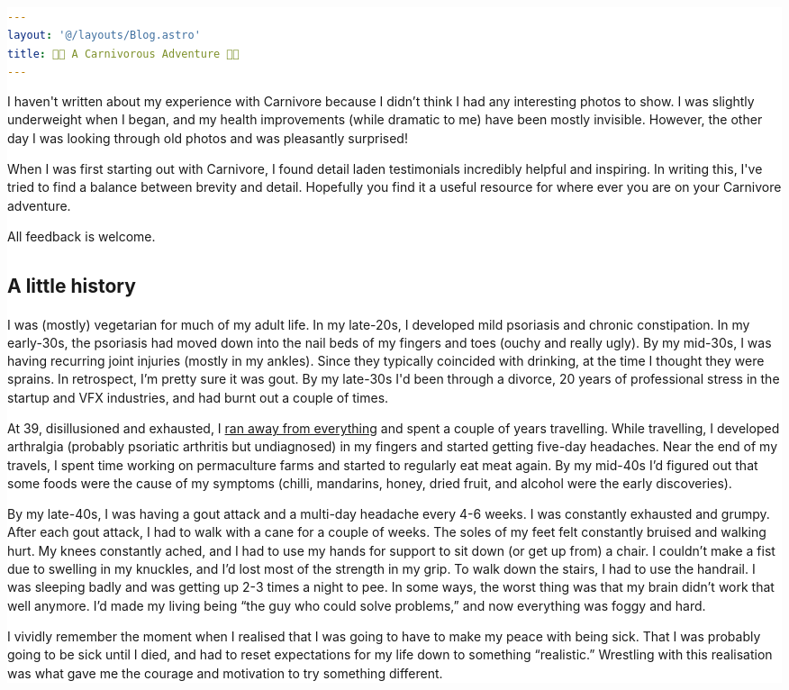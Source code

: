 ```yaml
---
layout: '@/layouts/Blog.astro'
title: 🥩🍖 A Carnivorous Adventure 🥓🍳
---
```


I haven't written about my experience with Carnivore because I didn’t think I
had any interesting photos to show. I was slightly underweight when I began, and
my health improvements (while dramatic to me) have been mostly invisible.
However, the other day I was looking through old photos and was pleasantly
surprised!

When I was first starting out with Carnivore, I found detail laden testimonials
incredibly helpful and inspiring. In writing this, I've tried to find a balance
between brevity and detail. Hopefully you find it a useful resource for where
ever you are on your Carnivore adventure.

All feedback is welcome.

## A little history

I was (mostly) vegetarian for much of my adult life. In my late-20s, I developed
mild psoriasis and chronic constipation. In my early-30s, the psoriasis had
moved down into the nail beds of my fingers and toes (ouchy and really ugly). By
my mid-30s, I was having recurring joint injuries (mostly in my ankles). Since
they typically coincided with drinking, at the time I thought they were sprains.
In retrospect, I’m pretty sure it was gout. By my late-30s I'd been through a
divorce, 20 years of professional stress in the startup and VFX industries, and
had burnt out a couple of times.

At 39, disillusioned and exhausted, I
[ran away from everything](https://adam.nz/2010/life-after-weta/) and spent a
couple of years travelling. While travelling, I developed arthralgia (probably
psoriatic arthritis but undiagnosed) in my fingers and started getting five-day
headaches. Near the end of my travels, I spent time working on permaculture
farms and started to regularly eat meat again. By my mid-40s I’d figured out
that some foods were the cause of my symptoms (chilli, mandarins, honey, dried
fruit, and alcohol were the early discoveries).

By my late-40s, I was having a gout attack and a multi-day headache every 4-6
weeks. I was constantly exhausted and grumpy. After each gout attack, I had to
walk with a cane for a couple of weeks. The soles of my feet felt constantly
bruised and walking hurt. My knees constantly ached, and I had to use my hands
for support to sit down (or get up from) a chair. I couldn’t make a fist due to
swelling in my knuckles, and I’d lost most of the strength in my grip. To walk
down the stairs, I had to use the handrail. I was sleeping badly and was getting
up 2-3 times a night to pee. In some ways, the worst thing was that my brain
didn’t work that well anymore. I’d made my living being “the guy who could solve
problems,” and now everything was foggy and hard.

I vividly remember the moment when I realised that I was going to have to make
my peace with being sick. That I was probably going to be sick until I died, and
had to reset expectations for my life down to something “realistic.” Wrestling
with this realisation was what gave me the courage and motivation to try
something different.
